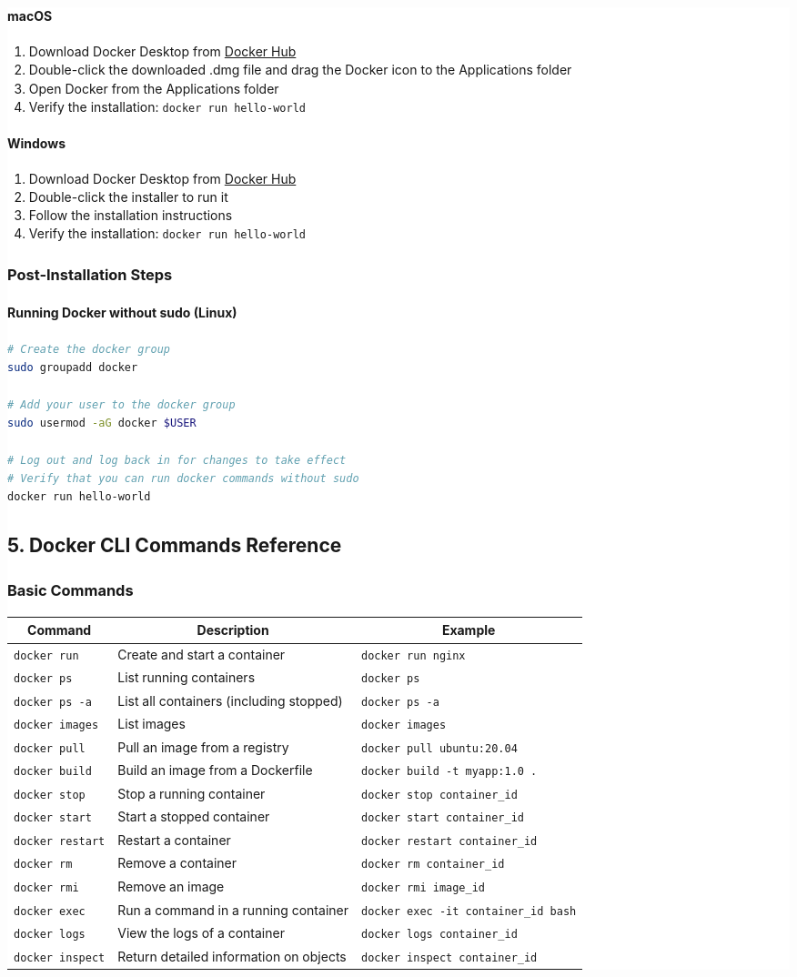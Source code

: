 ```bash
```

#### macOS
1. Download Docker Desktop from [Docker Hub](https://hub.docker.com/editions/community/docker-ce-desktop-mac/)
2. Double-click the downloaded .dmg file and drag the Docker icon to the Applications folder
3. Open Docker from the Applications folder
4. Verify the installation: `docker run hello-world`

#### Windows
1. Download Docker Desktop from [Docker Hub](https://hub.docker.com/editions/community/docker-ce-desktop-windows/)
2. Double-click the installer to run it
3. Follow the installation instructions
4. Verify the installation: `docker run hello-world`

### Post-Installation Steps

#### Running Docker without sudo (Linux)
```bash
# Create the docker group
sudo groupadd docker

# Add your user to the docker group
sudo usermod -aG docker $USER

# Log out and log back in for changes to take effect
# Verify that you can run docker commands without sudo
docker run hello-world
```

## <a name="cli-commands"></a>5. Docker CLI Commands Reference

### Basic Commands

| Command | Description | Example |
|---------|-------------|---------|
| `docker run` | Create and start a container | `docker run nginx` |
| `docker ps` | List running containers | `docker ps` |
| `docker ps -a` | List all containers (including stopped) | `docker ps -a` |
| `docker images` | List images | `docker images` |
| `docker pull` | Pull an image from a registry | `docker pull ubuntu:20.04` |
| `docker build` | Build an image from a Dockerfile | `docker build -t myapp:1.0 .` |
| `docker stop` | Stop a running container | `docker stop container_id` |
| `docker start` | Start a stopped container | `docker start container_id` |
| `docker restart` | Restart a container | `docker restart container_id` |
| `docker rm` | Remove a container | `docker rm container_id` |
| `docker rmi` | Remove an image | `docker rmi image_id` |
| `docker exec` | Run a command in a running container | `docker exec -it container_id bash` |
| `docker logs` | View the logs of a container | `docker logs container_id` |
| `docker inspect` | Return detailed information on objects | `docker inspect container_id` |
